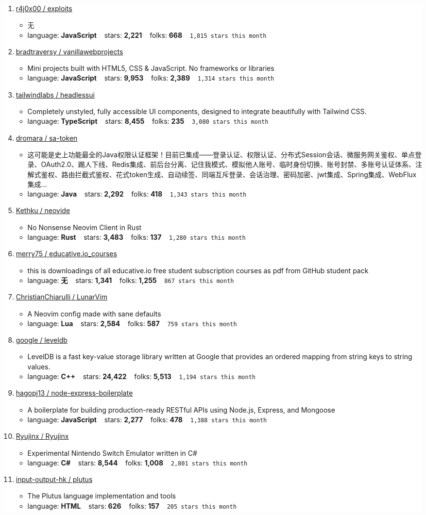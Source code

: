 1. [r4j0x00 / exploits](https://github.com/r4j0x00/exploits)
    - 无
    - language: **JavaScript** &nbsp;&nbsp; stars: **2,221** &nbsp;&nbsp; folks: **668**  &nbsp;&nbsp; `1,815 stars this month`

1. [bradtraversy / vanillawebprojects](https://github.com/bradtraversy/vanillawebprojects)
    - Mini projects built with HTML5, CSS & JavaScript. No frameworks or libraries
    - language: **JavaScript** &nbsp;&nbsp; stars: **9,953** &nbsp;&nbsp; folks: **2,389**  &nbsp;&nbsp; `1,314 stars this month`

1. [tailwindlabs / headlessui](https://github.com/tailwindlabs/headlessui)
    - Completely unstyled, fully accessible UI components, designed to integrate beautifully with Tailwind CSS.
    - language: **TypeScript** &nbsp;&nbsp; stars: **8,455** &nbsp;&nbsp; folks: **235**  &nbsp;&nbsp; `3,080 stars this month`

1. [dromara / sa-token](https://github.com/dromara/sa-token)
    - 这可能是史上功能最全的Java权限认证框架！目前已集成——登录认证、权限认证、分布式Session会话、微服务网关鉴权、单点登录、OAuth2.0、踢人下线、Redis集成、前后台分离、记住我模式、模拟他人账号、临时身份切换、账号封禁、多账号认证体系、注解式鉴权、路由拦截式鉴权、花式token生成、自动续签、同端互斥登录、会话治理、密码加密、jwt集成、Spring集成、WebFlux集成...
    - language: **Java** &nbsp;&nbsp; stars: **2,292** &nbsp;&nbsp; folks: **418**  &nbsp;&nbsp; `1,343 stars this month`

1. [Kethku / neovide](https://github.com/Kethku/neovide)
    - No Nonsense Neovim Client in Rust
    - language: **Rust** &nbsp;&nbsp; stars: **3,483** &nbsp;&nbsp; folks: **137**  &nbsp;&nbsp; `1,280 stars this month`

1. [merry75 / educative.io_courses](https://github.com/merry75/educative.io_courses)
    - this is downloadings of all educative.io free student subscription courses as pdf from GitHub student pack
    - language: **无** &nbsp;&nbsp; stars: **1,341** &nbsp;&nbsp; folks: **1,255**  &nbsp;&nbsp; `867 stars this month`

1. [ChristianChiarulli / LunarVim](https://github.com/ChristianChiarulli/LunarVim)
    - A Neovim config made with sane defaults
    - language: **Lua** &nbsp;&nbsp; stars: **2,584** &nbsp;&nbsp; folks: **587**  &nbsp;&nbsp; `759 stars this month`

1. [google / leveldb](https://github.com/google/leveldb)
    - LevelDB is a fast key-value storage library written at Google that provides an ordered mapping from string keys to string values.
    - language: **C++** &nbsp;&nbsp; stars: **24,422** &nbsp;&nbsp; folks: **5,513**  &nbsp;&nbsp; `1,194 stars this month`

1. [hagopj13 / node-express-boilerplate](https://github.com/hagopj13/node-express-boilerplate)
    - A boilerplate for building production-ready RESTful APIs using Node.js, Express, and Mongoose
    - language: **JavaScript** &nbsp;&nbsp; stars: **2,277** &nbsp;&nbsp; folks: **478**  &nbsp;&nbsp; `1,388 stars this month`

1. [Ryujinx / Ryujinx](https://github.com/Ryujinx/Ryujinx)
    - Experimental Nintendo Switch Emulator written in C#
    - language: **C#** &nbsp;&nbsp; stars: **8,544** &nbsp;&nbsp; folks: **1,008**  &nbsp;&nbsp; `2,801 stars this month`

1. [input-output-hk / plutus](https://github.com/input-output-hk/plutus)
    - The Plutus language implementation and tools
    - language: **HTML** &nbsp;&nbsp; stars: **626** &nbsp;&nbsp; folks: **157**  &nbsp;&nbsp; `205 stars this month`
